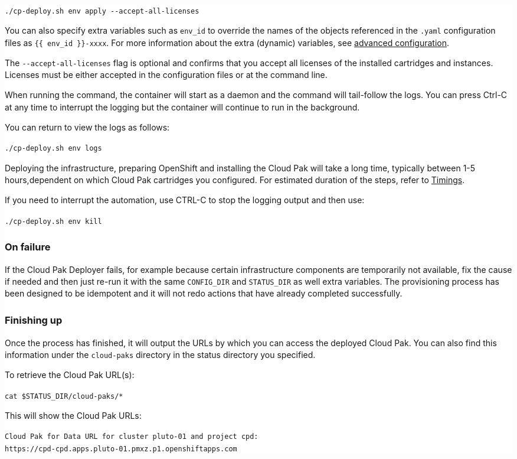 ``` { .bash .copy }
./cp-deploy.sh env apply --accept-all-licenses
```

You can also specify extra variables such as `env_id` to override the names of the objects referenced in the `.yaml` configuration files as `{{ env_id }}-xxxx`. For more information about the extra (dynamic) variables, see [advanced configuration](../../50-advanced/advanced-configuration.md#using-dynamic-variables-extra-variables).

The `--accept-all-licenses` flag is optional and confirms that you accept all licenses of the installed cartridges and instances. Licenses must be either accepted in the configuration files or at the command line.

When running the command, the container will start as a daemon and the command will tail-follow the logs. You can press Ctrl-C at any time to interrupt the logging but the container will continue to run in the background.

You can return to view the logs as follows:

``` { .bash .copy }
./cp-deploy.sh env logs
```

Deploying the infrastructure, preparing OpenShift and installing the Cloud Pak will take a long time, typically between 1-5 hours,dependent on which Cloud Pak cartridges you configured. For estimated duration of the steps, refer to [Timings](../../30-reference/timings).

If you need to interrupt the automation, use CTRL-C to stop the logging output and then use:

``` { .bash .copy }
./cp-deploy.sh env kill
```

### On failure

If the Cloud Pak Deployer fails, for example because certain infrastructure components are temporarily not available, fix the cause if needed and then just re-run it with the same `CONFIG_DIR` and `STATUS_DIR` as well extra variables. The provisioning process has been designed to be idempotent and it will not redo actions that have already completed successfully.

### Finishing up

Once the process has finished, it will output the URLs by which you can access the deployed Cloud Pak. You can also find this information under the `cloud-paks` directory in the status directory you specified.

To retrieve the Cloud Pak URL(s):

``` { .bash .copy }
cat $STATUS_DIR/cloud-paks/*
```

This will show the Cloud Pak URLs:

```output
Cloud Pak for Data URL for cluster pluto-01 and project cpd:
https://cpd-cpd.apps.pluto-01.pmxz.p1.openshiftapps.com
```
